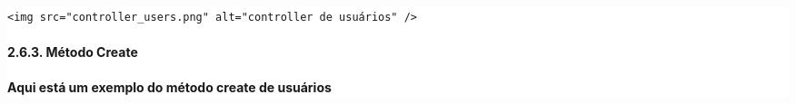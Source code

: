     <img src="controller_users.png" alt="controller de usuários" />
</div>

#### 2.6.3. Método Create
**Aqui está um exemplo do método create de usuários**
<div>
